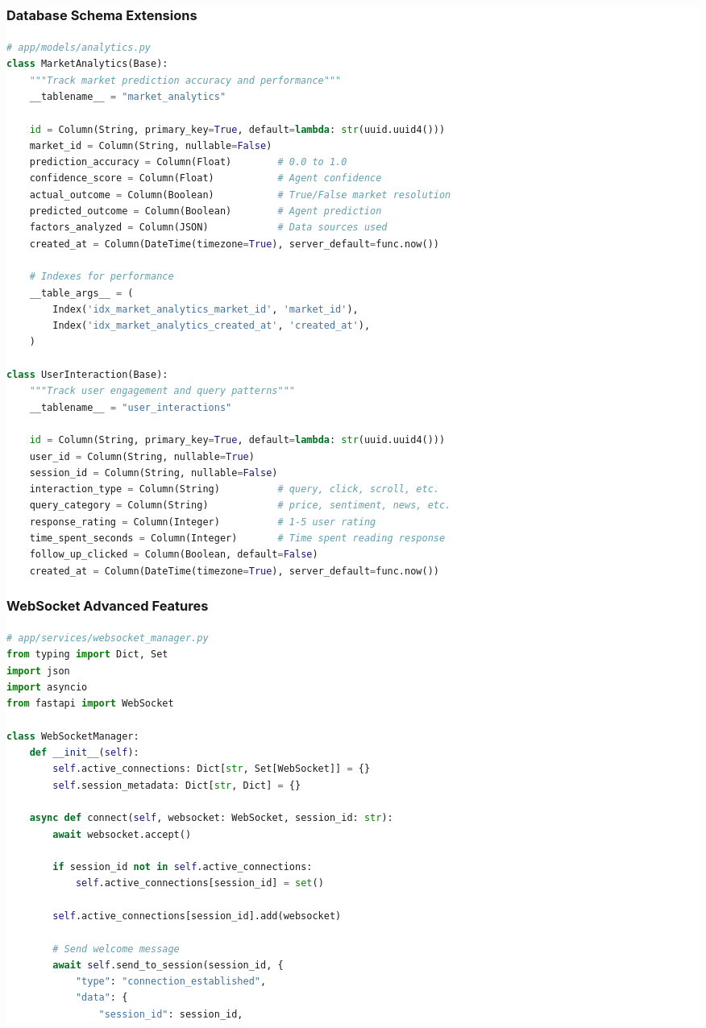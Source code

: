 ### Database Schema Extensions
```python
# app/models/analytics.py
class MarketAnalytics(Base):
    """Track market prediction accuracy and performance"""
    __tablename__ = "market_analytics"
    
    id = Column(String, primary_key=True, default=lambda: str(uuid.uuid4()))
    market_id = Column(String, nullable=False)
    prediction_accuracy = Column(Float)        # 0.0 to 1.0
    confidence_score = Column(Float)           # Agent confidence
    actual_outcome = Column(Boolean)           # True/False market resolution
    predicted_outcome = Column(Boolean)        # Agent prediction
    factors_analyzed = Column(JSON)            # Data sources used
    created_at = Column(DateTime(timezone=True), server_default=func.now())
    
    # Indexes for performance
    __table_args__ = (
        Index('idx_market_analytics_market_id', 'market_id'),
        Index('idx_market_analytics_created_at', 'created_at'),
    )

class UserInteraction(Base):
    """Track user engagement and query patterns"""
    __tablename__ = "user_interactions"
    
    id = Column(String, primary_key=True, default=lambda: str(uuid.uuid4()))
    user_id = Column(String, nullable=True)
    session_id = Column(String, nullable=False)
    interaction_type = Column(String)          # query, click, scroll, etc.
    query_category = Column(String)            # price, sentiment, news, etc.
    response_rating = Column(Integer)          # 1-5 user rating
    time_spent_seconds = Column(Integer)       # Time spent reading response
    follow_up_clicked = Column(Boolean, default=False)
    created_at = Column(DateTime(timezone=True), server_default=func.now())
```

### WebSocket Advanced Features
```python
# app/services/websocket_manager.py
from typing import Dict, Set
import json
import asyncio
from fastapi import WebSocket

class WebSocketManager:
    def __init__(self):
        self.active_connections: Dict[str, Set[WebSocket]] = {}
        self.session_metadata: Dict[str, Dict] = {}
    
    async def connect(self, websocket: WebSocket, session_id: str):
        await websocket.accept()
        
        if session_id not in self.active_connections:
            self.active_connections[session_id] = set()
        
        self.active_connections[session_id].add(websocket)
        
        # Send welcome message
        await self.send_to_session(session_id, {
            "type": "connection_established",
            "data": {
                "session_id": session_id,
```